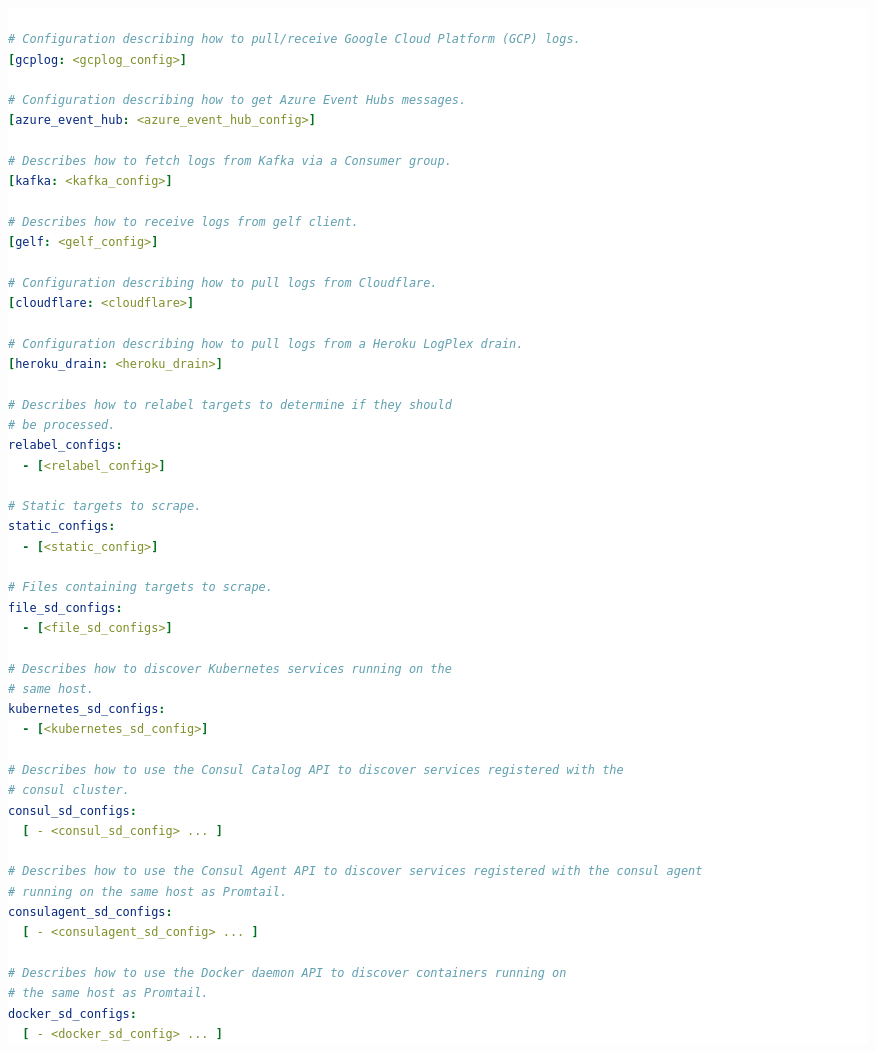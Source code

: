 ```yaml

# Configuration describing how to pull/receive Google Cloud Platform (GCP) logs.
[gcplog: <gcplog_config>]

# Configuration describing how to get Azure Event Hubs messages.
[azure_event_hub: <azure_event_hub_config>]

# Describes how to fetch logs from Kafka via a Consumer group.
[kafka: <kafka_config>]

# Describes how to receive logs from gelf client.
[gelf: <gelf_config>]

# Configuration describing how to pull logs from Cloudflare.
[cloudflare: <cloudflare>]

# Configuration describing how to pull logs from a Heroku LogPlex drain.
[heroku_drain: <heroku_drain>]

# Describes how to relabel targets to determine if they should
# be processed.
relabel_configs:
  - [<relabel_config>]

# Static targets to scrape.
static_configs:
  - [<static_config>]

# Files containing targets to scrape.
file_sd_configs:
  - [<file_sd_configs>]

# Describes how to discover Kubernetes services running on the
# same host.
kubernetes_sd_configs:
  - [<kubernetes_sd_config>]

# Describes how to use the Consul Catalog API to discover services registered with the
# consul cluster.
consul_sd_configs:
  [ - <consul_sd_config> ... ]

# Describes how to use the Consul Agent API to discover services registered with the consul agent
# running on the same host as Promtail.
consulagent_sd_configs:
  [ - <consulagent_sd_config> ... ]

# Describes how to use the Docker daemon API to discover containers running on
# the same host as Promtail.
docker_sd_configs:
  [ - <docker_sd_config> ... ]
```
